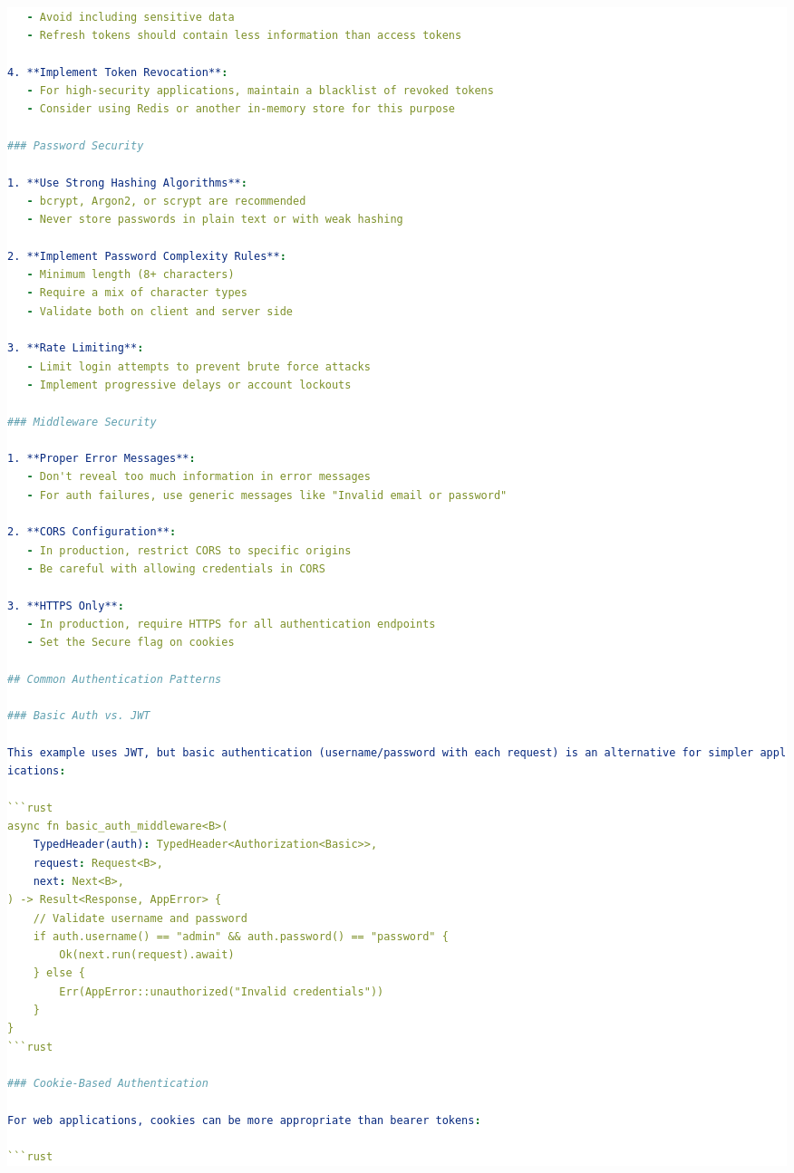```yaml
   - Avoid including sensitive data
   - Refresh tokens should contain less information than access tokens

4. **Implement Token Revocation**:
   - For high-security applications, maintain a blacklist of revoked tokens
   - Consider using Redis or another in-memory store for this purpose

### Password Security

1. **Use Strong Hashing Algorithms**:
   - bcrypt, Argon2, or scrypt are recommended
   - Never store passwords in plain text or with weak hashing

2. **Implement Password Complexity Rules**:
   - Minimum length (8+ characters)
   - Require a mix of character types
   - Validate both on client and server side

3. **Rate Limiting**:
   - Limit login attempts to prevent brute force attacks
   - Implement progressive delays or account lockouts

### Middleware Security

1. **Proper Error Messages**:
   - Don't reveal too much information in error messages
   - For auth failures, use generic messages like "Invalid email or password"

2. **CORS Configuration**:
   - In production, restrict CORS to specific origins
   - Be careful with allowing credentials in CORS

3. **HTTPS Only**:
   - In production, require HTTPS for all authentication endpoints
   - Set the Secure flag on cookies

## Common Authentication Patterns

### Basic Auth vs. JWT

This example uses JWT, but basic authentication (username/password with each request) is an alternative for simpler applications:

```rust
async fn basic_auth_middleware<B>(
    TypedHeader(auth): TypedHeader<Authorization<Basic>>,
    request: Request<B>,
    next: Next<B>,
) -> Result<Response, AppError> {
    // Validate username and password
    if auth.username() == "admin" && auth.password() == "password" {
        Ok(next.run(request).await)
    } else {
        Err(AppError::unauthorized("Invalid credentials"))
    }
}
```rust

### Cookie-Based Authentication

For web applications, cookies can be more appropriate than bearer tokens:

```rust
```